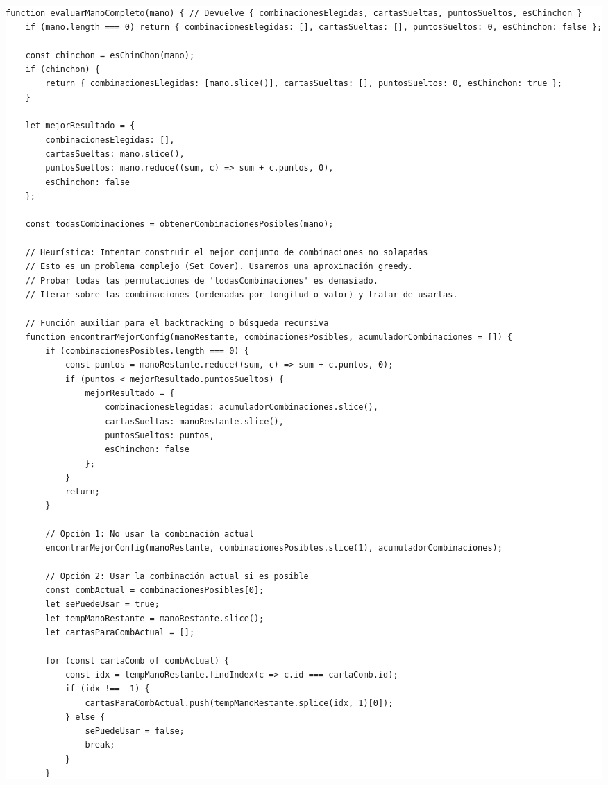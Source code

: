     function evaluarManoCompleto(mano) { // Devuelve { combinacionesElegidas, cartasSueltas, puntosSueltos, esChinchon }
        if (mano.length === 0) return { combinacionesElegidas: [], cartasSueltas: [], puntosSueltos: 0, esChinchon: false };
        
        const chinchon = esChinChon(mano);
        if (chinchon) {
            return { combinacionesElegidas: [mano.slice()], cartasSueltas: [], puntosSueltos: 0, esChinchon: true };
        }

        let mejorResultado = {
            combinacionesElegidas: [],
            cartasSueltas: mano.slice(),
            puntosSueltos: mano.reduce((sum, c) => sum + c.puntos, 0),
            esChinchon: false
        };

        const todasCombinaciones = obtenerCombinacionesPosibles(mano);
        
        // Heurística: Intentar construir el mejor conjunto de combinaciones no solapadas
        // Esto es un problema complejo (Set Cover). Usaremos una aproximación greedy.
        // Probar todas las permutaciones de 'todasCombinaciones' es demasiado.
        // Iterar sobre las combinaciones (ordenadas por longitud o valor) y tratar de usarlas.

        // Función auxiliar para el backtracking o búsqueda recursiva
        function encontrarMejorConfig(manoRestante, combinacionesPosibles, acumuladorCombinaciones = []) {
            if (combinacionesPosibles.length === 0) {
                const puntos = manoRestante.reduce((sum, c) => sum + c.puntos, 0);
                if (puntos < mejorResultado.puntosSueltos) {
                    mejorResultado = {
                        combinacionesElegidas: acumuladorCombinaciones.slice(),
                        cartasSueltas: manoRestante.slice(),
                        puntosSueltos: puntos,
                        esChinchon: false
                    };
                }
                return;
            }

            // Opción 1: No usar la combinación actual
            encontrarMejorConfig(manoRestante, combinacionesPosibles.slice(1), acumuladorCombinaciones);

            // Opción 2: Usar la combinación actual si es posible
            const combActual = combinacionesPosibles[0];
            let sePuedeUsar = true;
            let tempManoRestante = manoRestante.slice();
            let cartasParaCombActual = [];

            for (const cartaComb of combActual) {
                const idx = tempManoRestante.findIndex(c => c.id === cartaComb.id);
                if (idx !== -1) {
                    cartasParaCombActual.push(tempManoRestante.splice(idx, 1)[0]);
                } else {
                    sePuedeUsar = false;
                    break;
                }
            }
